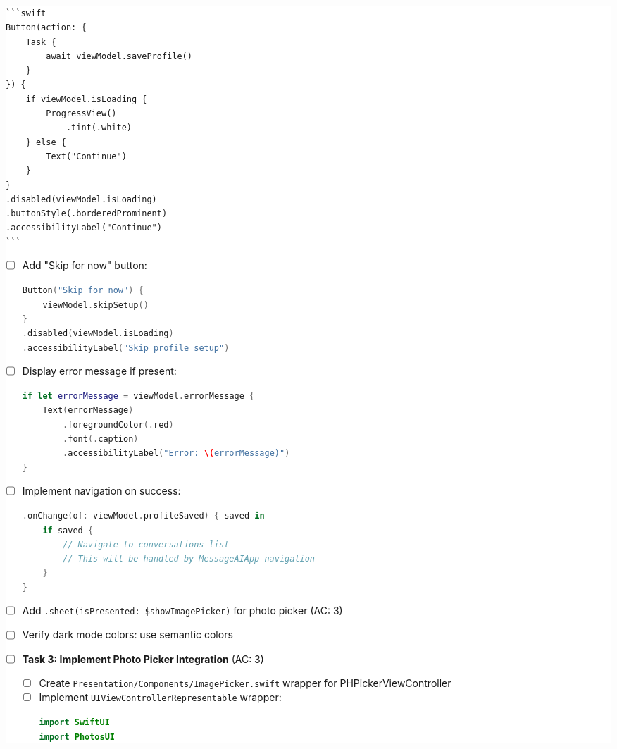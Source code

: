     ```swift
    Button(action: {
        Task {
            await viewModel.saveProfile()
        }
    }) {
        if viewModel.isLoading {
            ProgressView()
                .tint(.white)
        } else {
            Text("Continue")
        }
    }
    .disabled(viewModel.isLoading)
    .buttonStyle(.borderedProminent)
    .accessibilityLabel("Continue")
    ```
  - [ ] Add "Skip for now" button:
    ```swift
    Button("Skip for now") {
        viewModel.skipSetup()
    }
    .disabled(viewModel.isLoading)
    .accessibilityLabel("Skip profile setup")
    ```
  - [ ] Display error message if present:
    ```swift
    if let errorMessage = viewModel.errorMessage {
        Text(errorMessage)
            .foregroundColor(.red)
            .font(.caption)
            .accessibilityLabel("Error: \(errorMessage)")
    }
    ```
  - [ ] Implement navigation on success:
    ```swift
    .onChange(of: viewModel.profileSaved) { saved in
        if saved {
            // Navigate to conversations list
            // This will be handled by MessageAIApp navigation
        }
    }
    ```
  - [ ] Add `.sheet(isPresented: $showImagePicker)` for photo picker (AC: 3)
  - [ ] Verify dark mode colors: use semantic colors

- [ ] **Task 3: Implement Photo Picker Integration** (AC: 3)
  - [ ] Create `Presentation/Components/ImagePicker.swift` wrapper for PHPickerViewController
  - [ ] Implement `UIViewControllerRepresentable` wrapper:
    ```swift
    import SwiftUI
    import PhotosUI
    